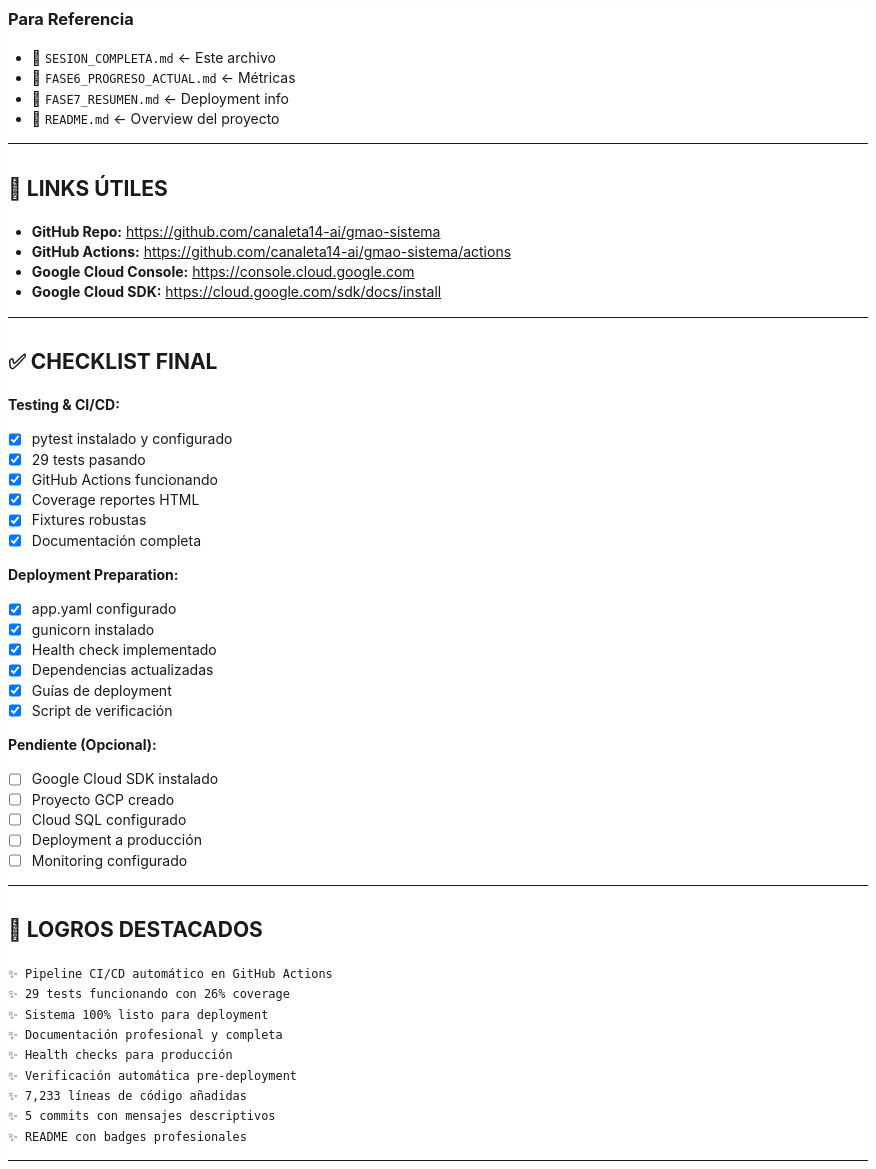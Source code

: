 ### Para Referencia
- 📄 `SESION_COMPLETA.md` ← Este archivo
- 📄 `FASE6_PROGRESO_ACTUAL.md` ← Métricas
- 📄 `FASE7_RESUMEN.md` ← Deployment info
- 📄 `README.md` ← Overview del proyecto

---

## 🔗 LINKS ÚTILES

- **GitHub Repo:** https://github.com/canaleta14-ai/gmao-sistema
- **GitHub Actions:** https://github.com/canaleta14-ai/gmao-sistema/actions
- **Google Cloud Console:** https://console.cloud.google.com
- **Google Cloud SDK:** https://cloud.google.com/sdk/docs/install

---

## ✅ CHECKLIST FINAL

**Testing & CI/CD:**
- [x] pytest instalado y configurado
- [x] 29 tests pasando
- [x] GitHub Actions funcionando
- [x] Coverage reportes HTML
- [x] Fixtures robustas
- [x] Documentación completa

**Deployment Preparation:**
- [x] app.yaml configurado
- [x] gunicorn instalado
- [x] Health check implementado
- [x] Dependencias actualizadas
- [x] Guías de deployment
- [x] Script de verificación

**Pendiente (Opcional):**
- [ ] Google Cloud SDK instalado
- [ ] Proyecto GCP creado
- [ ] Cloud SQL configurado
- [ ] Deployment a producción
- [ ] Monitoring configurado

---

## 🎉 LOGROS DESTACADOS

```
✨ Pipeline CI/CD automático en GitHub Actions
✨ 29 tests funcionando con 26% coverage
✨ Sistema 100% listo para deployment
✨ Documentación profesional y completa
✨ Health checks para producción
✨ Verificación automática pre-deployment
✨ 7,233 líneas de código añadidas
✨ 5 commits con mensajes descriptivos
✨ README con badges profesionales
```

---